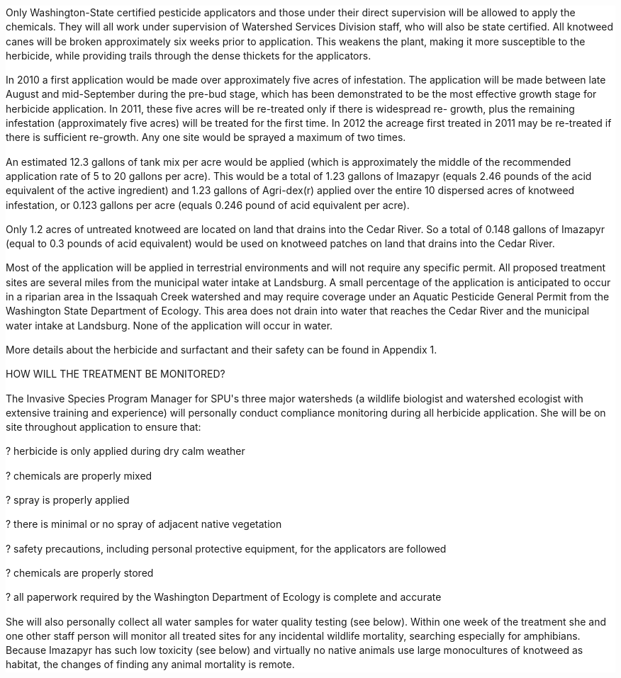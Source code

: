  Only Washington-State certified pesticide applicators and those under their direct supervision will be allowed to apply the chemicals. They will all work under supervision of Watershed Services Division staff, who will also be state certified. All knotweed canes will be broken approximately six weeks prior to application. This weakens the plant, making it more susceptible to the herbicide, while providing trails through the dense thickets for the applicators.

 In 2010 a first application would be made over approximately five acres of infestation. The application will be made between late August and mid-September during the pre-bud stage, which has been demonstrated to be the most effective growth stage for herbicide application. In 2011, these five acres will be re-treated only if there is widespread re- growth, plus the remaining infestation (approximately five acres) will be treated for the first time. In 2012 the acreage first treated in 2011 may be re-treated if there is sufficient re-growth. Any one site would be sprayed a maximum of two times.

 An estimated 12.3 gallons of tank mix per acre would be applied (which is approximately the middle of the recommended application rate of 5 to 20 gallons per acre). This would be a total of 1.23 gallons of Imazapyr (equals 2.46 pounds of the acid equivalent of the active ingredient) and 1.23 gallons of Agri-dex(r) applied over the entire 10 dispersed acres of knotweed infestation, or 0.123 gallons per acre (equals 0.246 pound of acid equivalent per acre).

 Only 1.2 acres of untreated knotweed are located on land that drains into the Cedar River. So a total of 0.148 gallons of Imazapyr (equal to 0.3 pounds of acid equivalent) would be used on knotweed patches on land that drains into the Cedar River.

 Most of the application will be applied in terrestrial environments and will not require any specific permit. All proposed treatment sites are several miles from the municipal water intake at Landsburg. A small percentage of the application is anticipated to occur in a riparian area in the Issaquah Creek watershed and may require coverage under an Aquatic Pesticide General Permit from the Washington State Department of Ecology. This area does not drain into water that reaches the Cedar River and the municipal water intake at Landsburg. None of the application will occur in water.

 More details about the herbicide and surfactant and their safety can be found in Appendix 1.

 HOW WILL THE TREATMENT BE MONITORED?

 The Invasive Species Program Manager for SPU's three major watersheds (a wildlife biologist and watershed ecologist with extensive training and experience) will personally conduct compliance monitoring during all herbicide application. She will be on site throughout application to ensure that:

 ? herbicide is only applied during dry calm weather

 ? chemicals are properly mixed

 ? spray is properly applied

 ? there is minimal or no spray of adjacent native vegetation

 ? safety precautions, including personal protective equipment, for the applicators are followed

 ? chemicals are properly stored

 ? all paperwork required by the Washington Department of Ecology is complete and accurate

 She will also personally collect all water samples for water quality testing (see below). Within one week of the treatment she and one other staff person will monitor all treated sites for any incidental wildlife mortality, searching especially for amphibians. Because Imazapyr has such low toxicity (see below) and virtually no native animals use large monocultures of knotweed as habitat, the changes of finding any animal mortality is remote.
